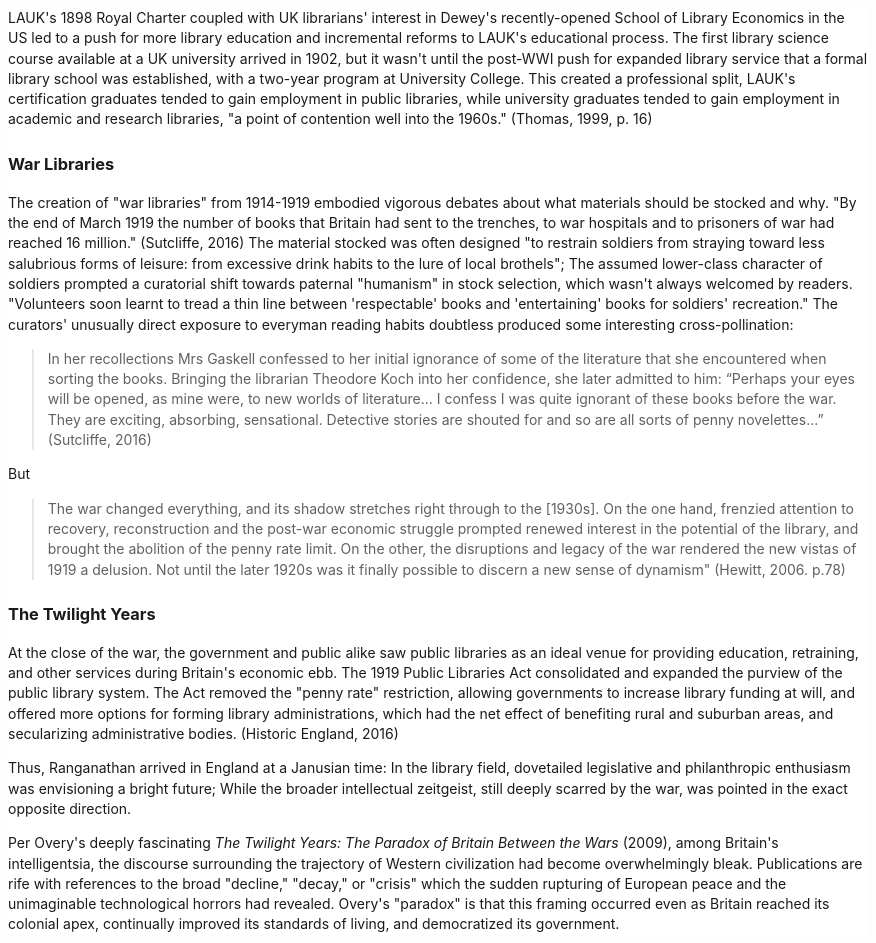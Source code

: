 LAUK's 1898 Royal Charter coupled with UK librarians' interest in Dewey's recently-opened School of Library Economics in the US led to a push for more library education and incremental reforms to LAUK's educational process. The first library science course available at a UK university arrived in 1902, but it wasn't until the post-WWI push for expanded library service that a formal library school was established, with a two-year program at University College. This created a professional split, LAUK's certification graduates tended to gain employment in public libraries, while university graduates tended to gain employment in academic and research libraries, "a point of contention well into the 1960s." (Thomas, 1999, p. 16)



### War Libraries 

The creation of "war libraries" from 1914-1919 embodied vigorous debates about what materials should be stocked and why. "By the end of March 1919 the number of books that Britain had sent to the trenches, to war hospitals and to prisoners of war had reached 16 million." (Sutcliffe, 2016) The material stocked was often designed "to restrain soldiers from straying toward less salubrious forms of leisure: from excessive drink habits to the lure of local brothels"; The assumed lower-class character of soldiers prompted a curatorial shift towards paternal "humanism" in stock selection, which wasn't always welcomed by readers. "Volunteers soon learnt to tread a thin line between 'respectable' books and 'entertaining' books for soldiers' recreation." The curators' unusually direct exposure to everyman reading habits doubtless produced some interesting cross-pollination:

> In her recollections Mrs Gaskell confessed to her initial ignorance of some of the literature that she encountered when sorting the books. Bringing the librarian Theodore Koch into her confidence, she later admitted to him: “Perhaps your eyes will be opened, as mine were, to new worlds of literature... I confess I was quite ignorant of these books before the war. They are exciting, absorbing, sensational. Detective stories are shouted for and so are all sorts of penny novelettes...” (Sutcliffe, 2016)

But

> The war changed everything, and its shadow stretches right through to the \[1930s\]. On the one hand, frenzied attention to recovery, reconstruction and the post-war economic struggle prompted renewed interest in the potential of the library, and brought the abolition of the penny rate limit. On the other, the disruptions and legacy of the war rendered the new vistas of 1919 a delusion. Not until the later 1920s was it finally possible to discern a new sense of dynamism" (Hewitt, 2006. p.78)



### The Twilight Years

At the close of the war, the government and public alike saw public libraries as an ideal venue for providing education, retraining, and other services during Britain's economic ebb. The 1919 Public Libraries Act consolidated and expanded the purview of the public library system. The Act removed the "penny rate" restriction, allowing governments to increase library funding at will, and offered more options for forming library administrations, which had the net effect of benefiting rural and suburban areas, and secularizing administrative bodies. (Historic England, 2016)

Thus, Ranganathan arrived in England at a Janusian time: In the library field, dovetailed legislative and philanthropic enthusiasm was envisioning a bright future; While the broader intellectual zeitgeist, still deeply scarred by the war, was pointed in the exact opposite direction.

Per Overy's deeply fascinating _The Twilight Years: The Paradox of Britain Between the Wars_ (2009), among Britain's intelligentsia, the discourse surrounding the trajectory of Western civilization had become overwhelmingly bleak. Publications are rife with references to the broad "decline," "decay," or "crisis" which the sudden rupturing of European peace and the unimaginable technological horrors had revealed. Overy's "paradox" is that this framing occurred even as Britain reached its colonial apex, continually improved its standards of living, and democratized its government.
